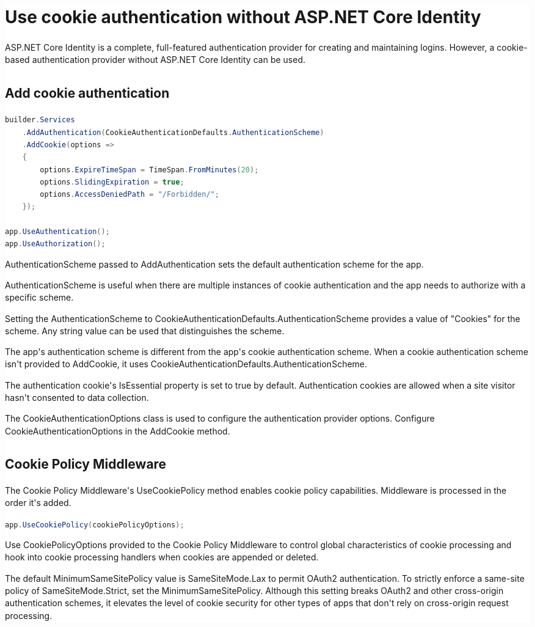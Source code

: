 # Use cookie authentication without ASP.NET Core Identity

ASP.NET Core Identity is a complete, full-featured authentication provider for creating and maintaining logins. However, a cookie-based authentication provider without ASP.NET Core Identity can be used.

## Add cookie authentication

```cs
builder.Services
	.AddAuthentication(CookieAuthenticationDefaults.AuthenticationScheme)
	.AddCookie(options =>
    {
        options.ExpireTimeSpan = TimeSpan.FromMinutes(20);
        options.SlidingExpiration = true;
        options.AccessDeniedPath = "/Forbidden/";
    });

app.UseAuthentication();
app.UseAuthorization();
```

AuthenticationScheme passed to AddAuthentication sets the default authentication scheme for the app. 

AuthenticationScheme is useful when there are multiple instances of cookie authentication and the app needs to authorize with a specific scheme. 

Setting the AuthenticationScheme to CookieAuthenticationDefaults.AuthenticationScheme provides a value of "Cookies" for the scheme. Any string value can be used that distinguishes the scheme.

The app's authentication scheme is different from the app's cookie authentication scheme. When a cookie authentication scheme isn't provided to AddCookie, it uses CookieAuthenticationDefaults.AuthenticationScheme. 

The authentication cookie's IsEssential property is set to true by default. Authentication cookies are allowed when a site visitor hasn't consented to data collection.

The CookieAuthenticationOptions class is used to configure the authentication provider options. Configure CookieAuthenticationOptions in the AddCookie method.

## Cookie Policy Middleware

The Cookie Policy Middleware's UseCookiePolicy method enables cookie policy capabilities. Middleware is processed in the order it's added.

```cs
app.UseCookiePolicy(cookiePolicyOptions);
```

Use CookiePolicyOptions provided to the Cookie Policy Middleware to control global characteristics of cookie processing and hook into cookie processing handlers when cookies are appended or deleted.

The default MinimumSameSitePolicy value is SameSiteMode.Lax to permit OAuth2 authentication. To strictly enforce a same-site policy of SameSiteMode.Strict, set the MinimumSameSitePolicy. Although this setting breaks OAuth2 and other cross-origin authentication schemes, it elevates the level of cookie security for other types of apps that don't rely on cross-origin request processing.
